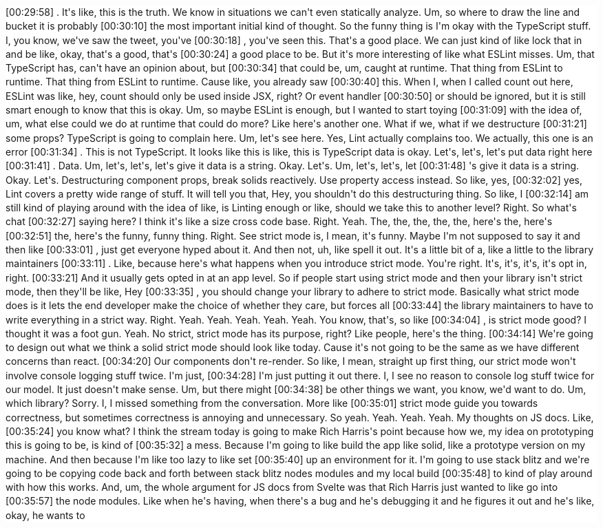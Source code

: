 [00:29:58] . It's like, this is the truth. We know in situations we can't even statically analyze. Um, so where to draw the line and bucket it is probably
[00:30:10]  the most important initial kind of thought. So the funny thing is I'm okay with the TypeScript stuff. I, you know, we've saw the tweet, you've
[00:30:18] , you've seen this. That's a good place. We can just kind of like lock that in and be like, okay, that's a good, that's
[00:30:24]  a good place to be. But it's more interesting of like what ESLint misses. Um, that TypeScript has, can't have an opinion about, but
[00:30:34]  that could be, um, caught at runtime. That thing from ESLint to runtime. That thing from ESLint to runtime. Cause like, you already saw
[00:30:40]  this. When I, when I called count out here, ESLint was like, hey, count should only be used inside JSX, right? Or event handler
[00:30:50]  or should be ignored, but it is still smart enough to know that this is okay. Um, so maybe ESLint is enough, but I wanted to start toying
[00:31:09]  with the idea of, um, what else could we do at runtime that could do more? Like here's another one. What if we, what if we destructure
[00:31:21]  some props? TypeScript is going to complain here. Um, let's see here. Yes, Lint actually complains too. We actually, this one is an error
[00:31:34] . This is not TypeScript. It looks like this is like, this is TypeScript data is okay. Let's, let's, let's put data right here
[00:31:41] . Data. Um, let's, let's, let's give it data is a string. Okay. Let's. Um, let's, let's, let
[00:31:48] 's give it data is a string. Okay. Let's. Destructuring component props, break solids reactively. Use property access instead. So like, yes,
[00:32:02]  yes, Lint covers a pretty wide range of stuff. It will tell you that, Hey, you shouldn't do this destructuring thing. So like, I
[00:32:14]  am still kind of playing around with the idea of like, is Linting enough or like, should we take this to another level? Right. So what's chat
[00:32:27]  saying here? I think it's like a size cross code base. Right. Yeah. The, the, the, the, the, here's the, here's
[00:32:51]  the, here's the funny, funny thing. Right. See strict mode is, I mean, it's funny. Maybe I'm not supposed to say it and then like
[00:33:01] , just get everyone hyped about it. And then not, uh, like spell it out. It's a little bit of a, like a little to the library maintainers
[00:33:11] . Like, because here's what happens when you introduce strict mode. You're right. It's, it's, it's, it's opt in, right.
[00:33:21]  And it usually gets opted in at an app level. So if people start using strict mode and then your library isn't strict mode, then they'll be like, Hey
[00:33:35] , you should change your library to adhere to strict mode. Basically what strict mode does is it lets the end developer make the choice of whether they care, but forces all
[00:33:44]  the library maintainers to have to write everything in a strict way. Right. Yeah. Yeah. Yeah. Yeah. Yeah. You know, that's, so like
[00:34:04] , is strict mode good? I thought it was a foot gun. Yeah. No strict, strict mode has its purpose, right? Like people, here's the thing.
[00:34:14]  We're going to design out what we think a solid strict mode should look like today. Cause it's not going to be the same as we have different concerns than react.
[00:34:20]  Our components don't re-render. So like, I mean, straight up first thing, our strict mode won't involve console logging stuff twice. I'm just,
[00:34:28]  I'm just putting it out there. I, I see no reason to console log stuff twice for our model. It just doesn't make sense. Um, but there might
[00:34:38]  be other things we want, you know, we'd want to do. Um, which library? Sorry. I, I missed something from the conversation. More like
[00:35:01]  strict mode guide you towards correctness, but sometimes correctness is annoying and unnecessary. So yeah. Yeah. Yeah. Yeah. My thoughts on JS docs. Like,
[00:35:24]  you know what? I think the stream today is going to make Rich Harris's point because how we, my idea on prototyping this is going to be, is kind of
[00:35:32]  a mess. Because I'm going to like build the app like solid, like a prototype version on my machine. And then because I'm like too lazy to like set
[00:35:40]  up an environment for it. I'm going to use stack blitz and we're going to be copying code back and forth between stack blitz nodes modules and my local build
[00:35:48]  to kind of play around with how this works. And, um, the whole argument for JS docs from Svelte was that Rich Harris just wanted to like go into
[00:35:57]  the node modules. Like when he's having, when there's a bug and he's debugging it and he figures it out and he's like, okay, he wants to